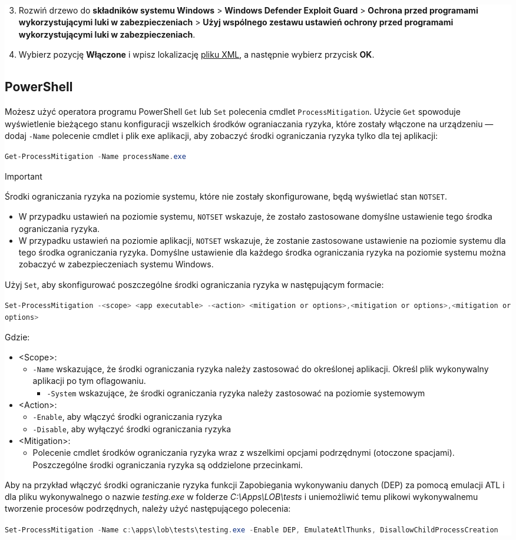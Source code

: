 3. Rozwiń drzewo do **składników systemu Windows** \> **Windows Defender Exploit Guard** \> **Ochrona przed programami wykorzystującymi luki w zabezpieczeniach** \> **Użyj wspólnego zestawu ustawień ochrony przed programami wykorzystującymi luki w zabezpieczeniach**.

4. Wybierz pozycję **Włączone** i wpisz lokalizację [pliku XML](/windows/client-management/mdm/policy-csp-exploitguard), a następnie wybierz przycisk **OK**.

## <a name="powershell"></a>PowerShell

Możesz użyć operatora programu PowerShell `Get` lub `Set` polecenia cmdlet `ProcessMitigation`. Użycie `Get` spowoduje wyświetlenie bieżącego stanu konfiguracji wszelkich środków ograniaczania ryzyka, które zostały włączone na urządzeniu — dodaj `-Name` polecenie cmdlet i plik exe aplikacji, aby zobaczyć środki ograniczania ryzyka tylko dla tej aplikacji:

```PowerShell
Get-ProcessMitigation -Name processName.exe
```

> [!IMPORTANT]
> Środki ograniczania ryzyka na poziomie systemu, które nie zostały skonfigurowane, będą wyświetlać stan `NOTSET`.
>
> - W przypadku ustawień na poziomie systemu, `NOTSET` wskazuje, że zostało zastosowane domyślne ustawienie tego środka ograniczania ryzyka.
> - W przypadku ustawień na poziomie aplikacji, `NOTSET` wskazuje, że zostanie zastosowane ustawienie na poziomie systemu dla tego środka ograniczania ryzyka.
> Domyślne ustawienie dla każdego środka ograniczania ryzyka na poziomie systemu można zobaczyć w zabezpieczeniach systemu Windows.

Użyj `Set`, aby skonfigurować poszczególne środki ograniczania ryzyka w następującym formacie:

```PowerShell
Set-ProcessMitigation -<scope> <app executable> -<action> <mitigation or options>,<mitigation or options>,<mitigation or options>
```

Gdzie:

- \<Scope\>:
  - `-Name` wskazujące, że środki ograniczania ryzyka należy zastosować do określonej aplikacji. Określ plik wykonywalny aplikacji po tym oflagowaniu.
    - `-System` wskazujące, że środki ograniczania ryzyka należy zastosować na poziomie systemowym
- \<Action\>:
  - `-Enable`, aby włączyć środki ograniczania ryzyka
  - `-Disable`, aby wyłączyć środki ograniczania ryzyka
- \<Mitigation\>:
  - Polecenie cmdlet środków ograniczania ryzyka wraz z wszelkimi opcjami podrzędnymi (otoczone spacjami). Poszczególne środki ograniczania ryzyka są oddzielone przecinkami.

Aby na przykład włączyć środki ograniczanie ryzyka funkcji Zapobiegania wykonywaniu danych (DEP) za pomocą emulacji ATL i dla pliku wykonywalnego o nazwie *testing.exe* w folderze *C:\Apps\LOB\tests* i uniemożliwić temu plikowi wykonywalnemu tworzenie procesów podrzędnych, należy użyć następującego polecenia:

```PowerShell
Set-ProcessMitigation -Name c:\apps\lob\tests\testing.exe -Enable DEP, EmulateAtlThunks, DisallowChildProcessCreation
```
